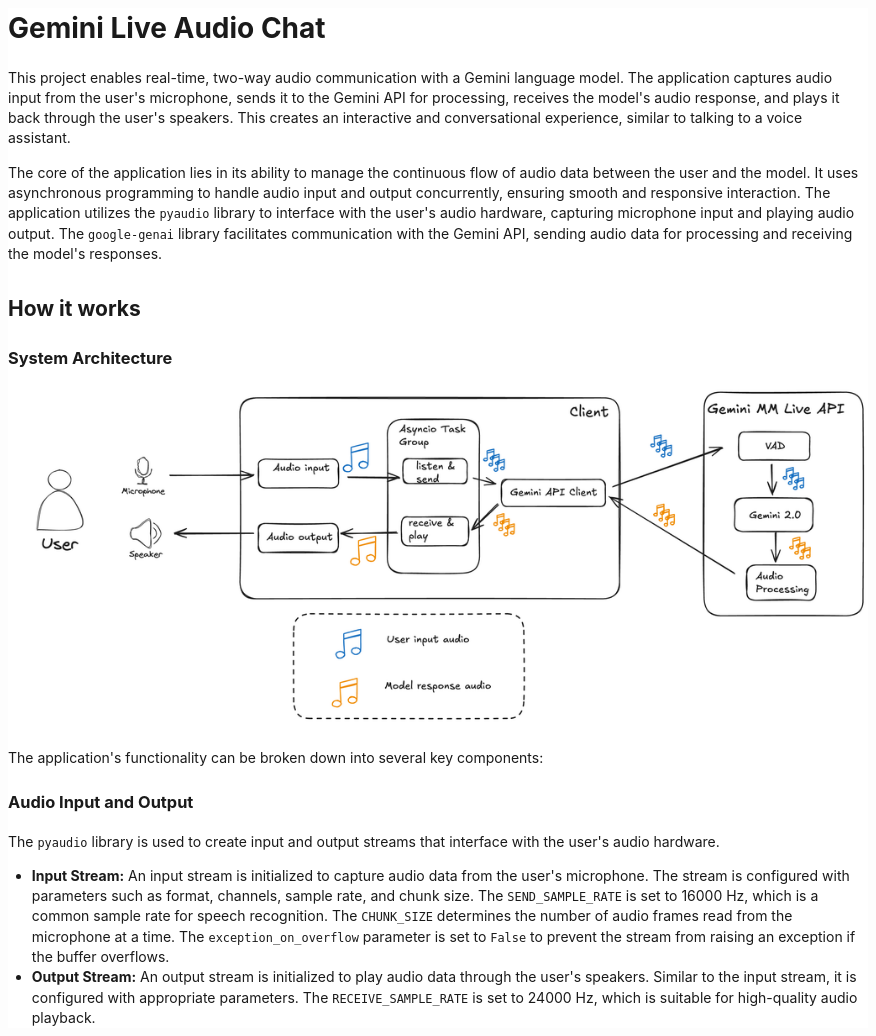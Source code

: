 # Gemini Live Audio Chat

This project enables real-time, two-way audio communication with a Gemini language model. The application captures audio input from the user's microphone, sends it to the Gemini API for processing, receives the model's audio response, and plays it back through the user's speakers. This creates an interactive and conversational experience, similar to talking to a voice assistant.

The core of the application lies in its ability to manage the continuous flow of audio data between the user and the model. It uses asynchronous programming to handle audio input and output concurrently, ensuring smooth and responsive interaction. The application utilizes the `pyaudio` library to interface with the user's audio hardware, capturing microphone input and playing audio output. The `google-genai` library facilitates communication with the Gemini API, sending audio data for processing and receiving the model's responses.

## How it works

### System Architecture

![Audio Client Diagram](../../assets/audio-client.png)

The application's functionality can be broken down into several key components:

### Audio Input and Output

The `pyaudio` library is used to create input and output streams that interface with the user's audio hardware.

*   **Input Stream:** An input stream is initialized to capture audio data from the user's microphone. The stream is configured with parameters such as format, channels, sample rate, and chunk size. The `SEND_SAMPLE_RATE` is set to 16000 Hz, which is a common sample rate for speech recognition. The `CHUNK_SIZE` determines the number of audio frames read from the microphone at a time. The `exception_on_overflow` parameter is set to `False` to prevent the stream from raising an exception if the buffer overflows.
*   **Output Stream:** An output stream is initialized to play audio data through the user's speakers. Similar to the input stream, it is configured with appropriate parameters. The `RECEIVE_SAMPLE_RATE` is set to 24000 Hz, which is suitable for high-quality audio playback.
